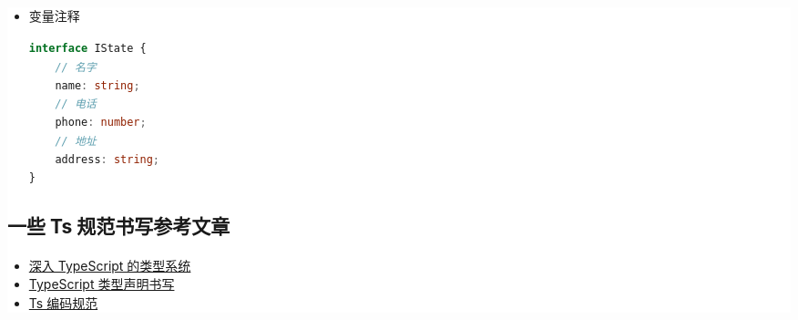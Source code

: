 - 变量注释
  ```ts
  interface IState {
      // 名字
      name: string;
      // 电话
      phone: number;
      // 地址
      address: string;
  }
  ```

## 一些 Ts 规范书写参考文章

- [深入 TypeScript 的类型系统](https://zhuanlan.zhihu.com/p/38081852)
- [TypeScript 类型声明书写](https://juejin.im/post/5d64c2bef265da03da24a410)
- [Ts 编码规范](https://zhongsp.gitbooks.io/typescript-handbook/doc/wiki/coding_guidelines.html)
